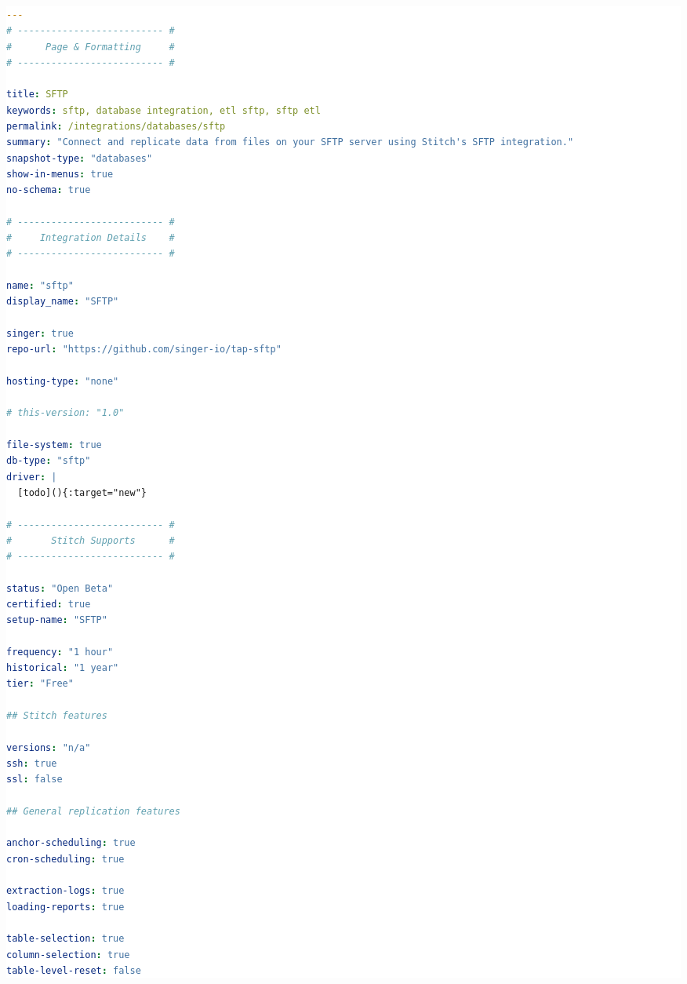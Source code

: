 ```yaml
---
# -------------------------- #
#      Page & Formatting     #
# -------------------------- #

title: SFTP
keywords: sftp, database integration, etl sftp, sftp etl
permalink: /integrations/databases/sftp
summary: "Connect and replicate data from files on your SFTP server using Stitch's SFTP integration."
snapshot-type: "databases"
show-in-menus: true
no-schema: true

# -------------------------- #
#     Integration Details    #
# -------------------------- #

name: "sftp"
display_name: "SFTP"

singer: true
repo-url: "https://github.com/singer-io/tap-sftp"

hosting-type: "none"

# this-version: "1.0"

file-system: true
db-type: "sftp"
driver: |
  [todo](){:target="new"}

# -------------------------- #
#       Stitch Supports      #
# -------------------------- #

status: "Open Beta"
certified: true
setup-name: "SFTP"

frequency: "1 hour"
historical: "1 year"
tier: "Free"

## Stitch features

versions: "n/a"
ssh: true
ssl: false

## General replication features

anchor-scheduling: true
cron-scheduling: true

extraction-logs: true
loading-reports: true

table-selection: true
column-selection: true
table-level-reset: false

```